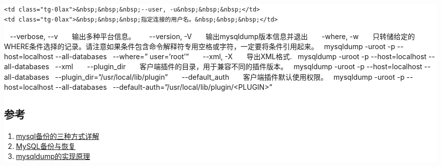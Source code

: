     <td class="tg-0lax">&nbsp;&nbsp;&nbsp;--user, -u&nbsp;&nbsp;&nbsp;</td>
    <td class="tg-0lax">&nbsp;&nbsp;&nbsp;指定连接的用户名。&nbsp;&nbsp;&nbsp;</td>
  </tr>
  <tr>
    <td class="tg-0lax">&nbsp;&nbsp;&nbsp;--verbose, --v&nbsp;&nbsp;&nbsp;</td>
    <td class="tg-0lax">&nbsp;&nbsp;&nbsp;输出多种平台信息。&nbsp;&nbsp;&nbsp;</td>
  </tr>
  <tr>
    <td class="tg-0lax">&nbsp;&nbsp;&nbsp;--version, -V&nbsp;&nbsp;&nbsp;</td>
    <td class="tg-0lax">&nbsp;&nbsp;&nbsp;输出mysqldump版本信息并退出&nbsp;&nbsp;&nbsp;</td>
  </tr>
  <tr>
    <td class="tg-0lax">&nbsp;&nbsp;&nbsp;-where, -w&nbsp;&nbsp;&nbsp;</td>
    <td class="tg-0lax">&nbsp;&nbsp;&nbsp;只转储给定的WHERE条件选择的记录。请注意如果条件包含命令解释符专用空格或字符，一定要将条件引用起来。&nbsp;&nbsp;&nbsp;mysqldump  -uroot -p --host=localhost --all-databases&nbsp;&nbsp;&nbsp;--where=” user=’root’”&nbsp;&nbsp;&nbsp;</td>
  </tr>
  <tr>
    <td class="tg-0lax">&nbsp;&nbsp;&nbsp;--xml, -X&nbsp;&nbsp;&nbsp;</td>
    <td class="tg-0lax">&nbsp;&nbsp;&nbsp;导出XML格式.&nbsp;&nbsp;&nbsp;mysqldump  -uroot -p --host=localhost --all-databases&nbsp;&nbsp;&nbsp;--xml&nbsp;&nbsp;&nbsp;</td>
  </tr>
  <tr>
    <td class="tg-0lax">&nbsp;&nbsp;&nbsp;--plugin_dir&nbsp;&nbsp;&nbsp;</td>
    <td class="tg-0lax">&nbsp;&nbsp;&nbsp;客户端插件的目录，用于兼容不同的插件版本。&nbsp;&nbsp;&nbsp;mysqldump  -uroot -p --host=localhost --all-databases&nbsp;&nbsp;&nbsp;--plugin_dir=”/usr/local/lib/plugin”&nbsp;&nbsp;&nbsp;</td>
  </tr>
  <tr>
    <td class="tg-0lax">&nbsp;&nbsp;&nbsp;--default_auth&nbsp;&nbsp;&nbsp;</td>
    <td class="tg-0lax">&nbsp;&nbsp;&nbsp;客户端插件默认使用权限。&nbsp;&nbsp;&nbsp;mysqldump  -uroot -p --host=localhost --all-databases&nbsp;&nbsp;&nbsp;--default-auth=”/usr/local/lib/plugin/&lt;PLUGIN&gt;”&nbsp;&nbsp;&nbsp;</td>
  </tr>
</tbody>
</table>

## 参考

1. [mysql备份的三种方式详解](https://www.jb51.net/article/41570.htm)
2. [MySQL备份与恢复](https://www.cnblogs.com/roverliang/p/6436140.html)
3. [mysqldump的实现原理](https://www.cnblogs.com/ivictor/p/5505307.html)
